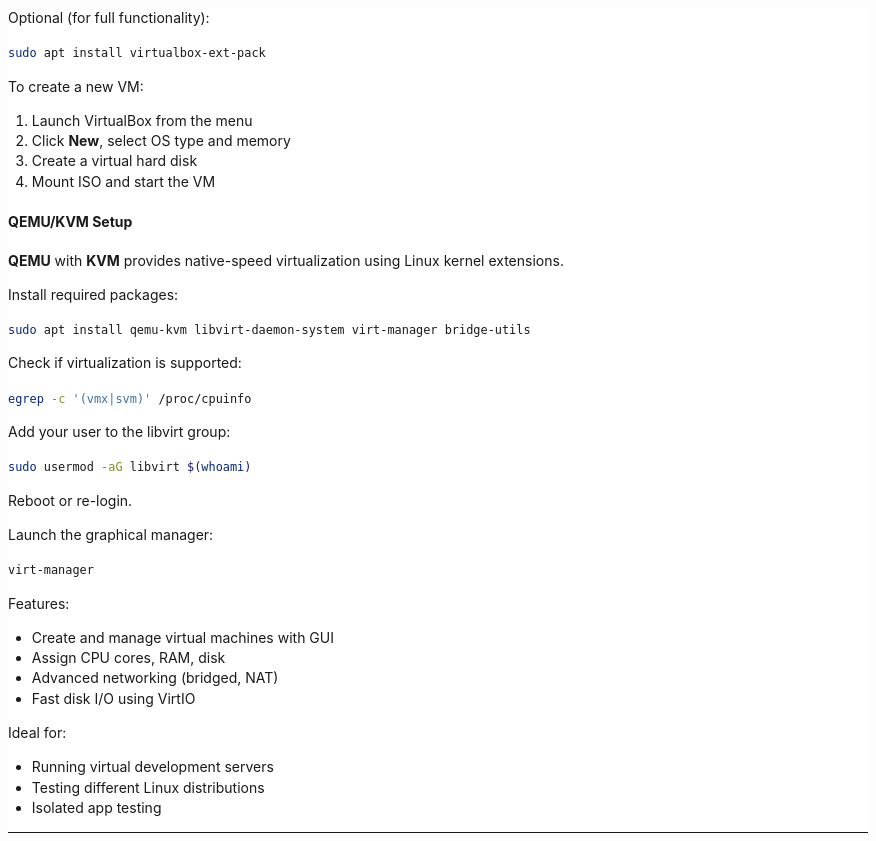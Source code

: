 Optional (for full functionality):

```bash
sudo apt install virtualbox-ext-pack
```

To create a new VM:

1. Launch VirtualBox from the menu
2. Click **New**, select OS type and memory
3. Create a virtual hard disk
4. Mount ISO and start the VM

#### QEMU/KVM Setup

**QEMU** with **KVM** provides native-speed virtualization using Linux kernel extensions.

Install required packages:

```bash
sudo apt install qemu-kvm libvirt-daemon-system virt-manager bridge-utils
```

Check if virtualization is supported:

```bash
egrep -c '(vmx|svm)' /proc/cpuinfo
```

Add your user to the libvirt group:

```bash
sudo usermod -aG libvirt $(whoami)
```

Reboot or re-login.

Launch the graphical manager:

```bash
virt-manager
```

Features:

* Create and manage virtual machines with GUI
* Assign CPU cores, RAM, disk
* Advanced networking (bridged, NAT)
* Fast disk I/O using VirtIO

Ideal for:

* Running virtual development servers
* Testing different Linux distributions
* Isolated app testing

---

